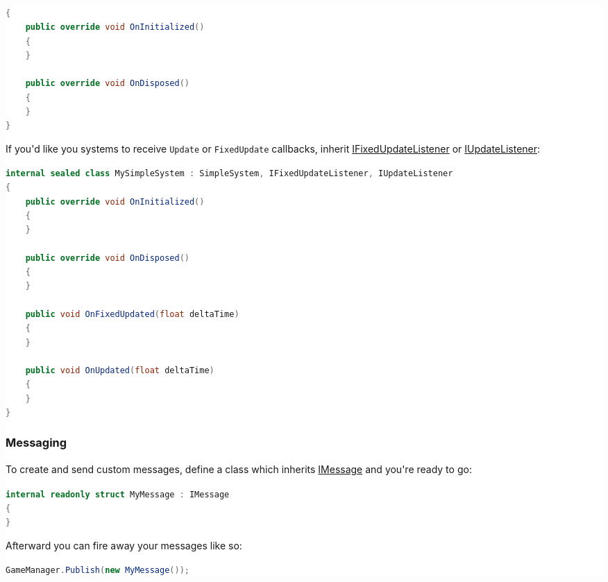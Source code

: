 ```csharp
{
    public override void OnInitialized()
    {
    }

    public override void OnDisposed()
    {
    }
}
```

If you'd like you systems to receive `Update` or `FixedUpdate` callbacks, inherit [IFixedUpdateListener] or [IUpdateListener]:

```csharp
internal sealed class MySimpleSystem : SimpleSystem, IFixedUpdateListener, IUpdateListener
{
    public override void OnInitialized()
    {
    }

    public override void OnDisposed()
    {
    }

    public void OnFixedUpdated(float deltaTime)
    {
    }

    public void OnUpdated(float deltaTime)
    {
    }
}
```

### Messaging

To create and send custom messages, define a class which inherits [IMessage] and you're ready to go:

```csharp
internal readonly struct MyMessage : IMessage
{
}
```

Afterward you can fire away your messages like so:

```csharp
GameManager.Publish(new MyMessage());
```

[Changelog]: ../CHANGELOG.md
[Samples~]: ../Samples%7E
[Defaults Sample]: ../Samples%7E/Defaults
[Game Manager]: ../Runtime/GameManager.cs
[Game Manager Settings]: ../Runtime/GameManagerSettings.cs
[Game Manager Settings Profile]: ../Runtime/Settings/GameManagerSettingsProfile.cs
[Default Game Manager]: ../Samples%7E/Defaults/Scripts/DefaultGameManager.cs
[Default Game Manager Prefab]: ../Samples%7E/Defaults/Prefabs/DefaultGameManager.prefab
[Default Game Manager Settings Profile]: ../Samples%7E/Defaults/Resources/DefaultGameManagerSettingsProfile.asset
[SimpleSystem]: ../Runtime/Systems/SimpleSystem.cs
[MonoSystem]: ../Runtime/Systems/MonoSystem.cs
[IMessage]: ../Runtime/Messaging/IMessage.cs
[IFixedUpdateListener]: ../Runtime/Systems/IFixedUpdateListener.cs
[IUpdateListener]: ../Runtime/Systems/IUpdateListener.cs